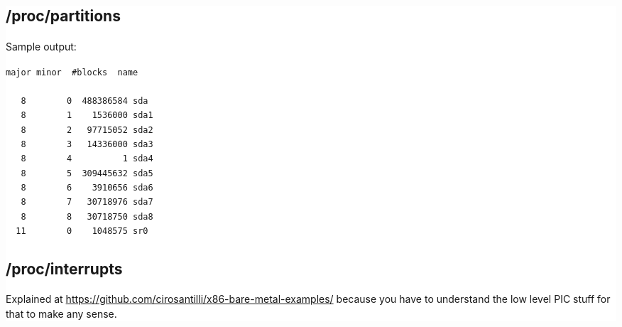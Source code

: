 ## /proc/partitions

Sample output:

    major minor  #blocks  name

       8        0  488386584 sda
       8        1    1536000 sda1
       8        2   97715052 sda2
       8        3   14336000 sda3
       8        4          1 sda4
       8        5  309445632 sda5
       8        6    3910656 sda6
       8        7   30718976 sda7
       8        8   30718750 sda8
      11        0    1048575 sr0

## /proc/interrupts

Explained at <https://github.com/cirosantilli/x86-bare-metal-examples/> because you have to understand the low level PIC stuff for that to make any sense.
